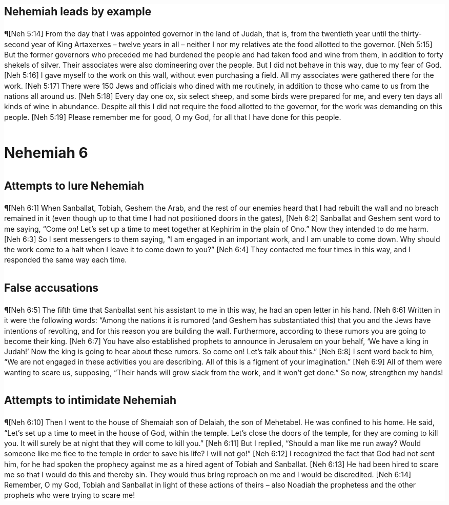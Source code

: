 ## Nehemiah leads by example
¶[Neh 5:14] From the day that I was appointed governor in the land of Judah, that is, from the twentieth year until the thirty-second year of King Artaxerxes – twelve years in all – neither I nor my relatives ate the food allotted to the governor.
[Neh 5:15] But the former governors who preceded me had burdened the people and had taken food and wine from them, in addition to forty shekels of silver. Their associates were also domineering over the people. But I did not behave in this way, due to my fear of God.
[Neh 5:16] I gave myself to the work on this wall, without even purchasing a field. All my associates were gathered there for the work.
[Neh 5:17] There were 150 Jews and officials who dined with me routinely, in addition to those who came to us from the nations all around us.
[Neh 5:18] Every day one ox, six select sheep, and some birds were prepared for me, and every ten days all kinds of wine in abundance. Despite all this I did not require the food allotted to the governor, for the work was demanding on this people.
[Neh 5:19] Please remember me for good, O my God, for all that I have done for this people.


# Nehemiah 6

## Attempts to lure Nehemiah
¶[Neh 6:1] When Sanballat, Tobiah, Geshem the Arab, and the rest of our enemies heard that I had rebuilt the wall and no breach remained in it (even though up to that time I had not positioned doors in the gates),
[Neh 6:2] Sanballat and Geshem sent word to me saying, “Come on! Let’s set up a time to meet together at Kephirim in the plain of Ono.” Now they intended to do me harm.
[Neh 6:3] So I sent messengers to them saying, “I am engaged in an important work, and I am unable to come down. Why should the work come to a halt when I leave it to come down to you?”
[Neh 6:4] They contacted me four times in this way, and I responded the same way each time.

## False accusations
¶[Neh 6:5] The fifth time that Sanballat sent his assistant to me in this way, he had an open letter in his hand.
[Neh 6:6] Written in it were the following words: “Among the nations it is rumored (and Geshem has substantiated this) that you and the Jews have intentions of revolting, and for this reason you are building the wall. Furthermore, according to these rumors you are going to become their king.
[Neh 6:7] You have also established prophets to announce in Jerusalem on your behalf, ‘We have a king in Judah!’ Now the king is going to hear about these rumors. So come on! Let’s talk about this.”
[Neh 6:8] I sent word back to him, “We are not engaged in these activities you are describing. All of this is a figment of your imagination.”
[Neh 6:9] All of them were wanting to scare us, supposing, “Their hands will grow slack from the work, and it won’t get done.” So now, strengthen my hands!

## Attempts to intimidate Nehemiah
¶[Neh 6:10] Then I went to the house of Shemaiah son of Delaiah, the son of Mehetabel. He was confined to his home. He said, “Let’s set up a time to meet in the house of God, within the temple. Let’s close the doors of the temple, for they are coming to kill you. It will surely be at night that they will come to kill you.”
[Neh 6:11] But I replied, “Should a man like me run away? Would someone like me flee to the temple in order to save his life? I will not go!”
[Neh 6:12] I recognized the fact that God had not sent him, for he had spoken the prophecy against me as a hired agent of Tobiah and Sanballat.
[Neh 6:13] He had been hired to scare me so that I would do this and thereby sin. They would thus bring reproach on me and I would be discredited.
[Neh 6:14] Remember, O my God, Tobiah and Sanballat in light of these actions of theirs – also Noadiah the prophetess and the other prophets who were trying to scare me!

